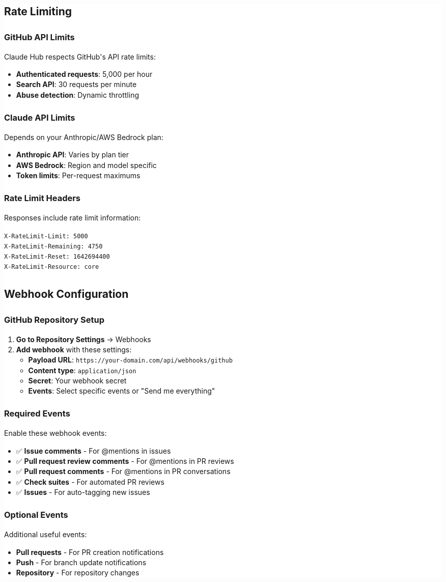 ## Rate Limiting

### GitHub API Limits

Claude Hub respects GitHub's API rate limits:
- **Authenticated requests**: 5,000 per hour
- **Search API**: 30 requests per minute
- **Abuse detection**: Dynamic throttling

### Claude API Limits

Depends on your Anthropic/AWS Bedrock plan:
- **Anthropic API**: Varies by plan tier
- **AWS Bedrock**: Region and model specific
- **Token limits**: Per-request maximums

### Rate Limit Headers

Responses include rate limit information:

```http
X-RateLimit-Limit: 5000
X-RateLimit-Remaining: 4750
X-RateLimit-Reset: 1642694400
X-RateLimit-Resource: core
```

## Webhook Configuration

### GitHub Repository Setup

1. **Go to Repository Settings** → Webhooks
2. **Add webhook** with these settings:
   - **Payload URL**: `https://your-domain.com/api/webhooks/github`
   - **Content type**: `application/json`
   - **Secret**: Your webhook secret
   - **Events**: Select specific events or "Send me everything"

### Required Events

Enable these webhook events:
- ✅ **Issue comments** - For @mentions in issues
- ✅ **Pull request review comments** - For @mentions in PR reviews
- ✅ **Pull request comments** - For @mentions in PR conversations
- ✅ **Check suites** - For automated PR reviews
- ✅ **Issues** - For auto-tagging new issues

### Optional Events

Additional useful events:
- **Pull requests** - For PR creation notifications
- **Push** - For branch update notifications
- **Repository** - For repository changes
